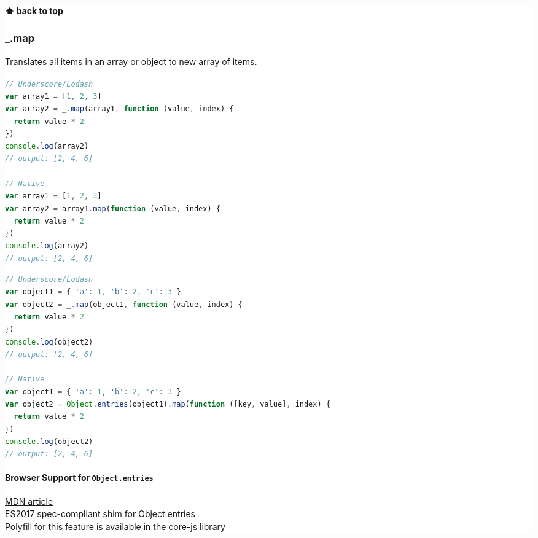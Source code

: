 


**[⬆ back to top](#quick-links)**

### _.map

Translates all items in an array or object to new array of items.

  ```js
  // Underscore/Lodash
  var array1 = [1, 2, 3]
  var array2 = _.map(array1, function (value, index) {
    return value * 2
  })
  console.log(array2)
  // output: [2, 4, 6]

  // Native
  var array1 = [1, 2, 3]
  var array2 = array1.map(function (value, index) {
    return value * 2
  })
  console.log(array2)
  // output: [2, 4, 6]
  ```

  ```js
  // Underscore/Lodash
  var object1 = { 'a': 1, 'b': 2, 'c': 3 }
  var object2 = _.map(object1, function (value, index) {
    return value * 2
  })
  console.log(object2)
  // output: [2, 4, 6]

  // Native
  var object1 = { 'a': 1, 'b': 2, 'c': 3 }
  var object2 = Object.entries(object1).map(function ([key, value], index) {
    return value * 2
  })
  console.log(object2)
  // output: [2, 4, 6]
  ```


#### Browser Support for `Object.entries`

[MDN article](https://developer.mozilla.org/en-US/docs/Web/JavaScript/Reference/Global_Objects/Object/entries)  
[ES2017 spec-compliant shim for Object.entries](https://github.com/es-shims/Object.entries)  
[Polyfill for this feature is available in the core-js library](https://github.com/zloirock/core-js#ecmascript-object)  
